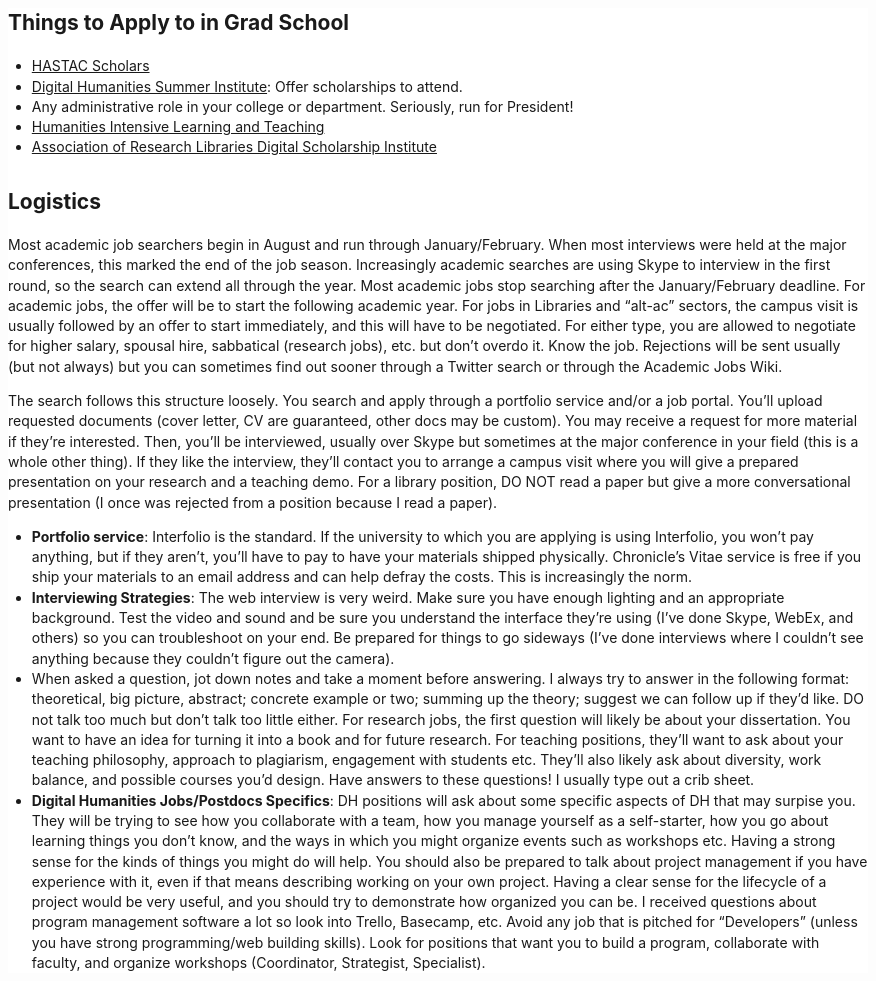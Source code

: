## Things to Apply to in Grad School
- [HASTAC Scholars](https://www.hastac.org/initiatives/hastac-scholars)  
- [Digital Humanities Summer Institute](http://www.dhsi.org/): Offer scholarships to attend.    
- Any administrative role in your college or department. Seriously, run for President!    
- [Humanities Intensive Learning and Teaching](http://dhtraining.org/hilt/)  
- [Association of Research Libraries Digital Scholarship Institute](https://www.arl.org/focus-areas/scholarly-communication/digital-scholarship/arl-digital-scholarship-institute)  

## Logistics
Most academic job searchers begin in August and run through January/February. When most interviews were held at the major conferences, this marked the end of the job season. Increasingly academic searches are using Skype to interview in the first round, so the search can extend all through the year. Most academic jobs stop searching after the January/February deadline. For academic jobs, the offer will be to start the following academic year. For jobs in Libraries and “alt-ac” sectors, the campus visit is usually followed by an offer to start immediately, and this will have to be negotiated. For either type, you are allowed to negotiate for higher salary, spousal hire, sabbatical (research jobs), etc. but don’t overdo it. Know the job. Rejections will be sent usually (but not always) but you can sometimes find out sooner through a Twitter search or through the Academic Jobs Wiki.
  
The search follows this structure loosely. You search and apply through a portfolio service and/or a job portal. You’ll upload requested documents (cover letter, CV are guaranteed, other docs may be custom). You may receive a request for more material if they’re interested. Then, you’ll be interviewed, usually over Skype but sometimes at the major conference in your field (this is a whole other thing). If they like the interview, they’ll contact you to arrange a campus visit where you will give a prepared presentation on your research and a teaching demo. For a library position, DO NOT read a paper but give a more conversational presentation (I once was rejected from a position because I read a paper).      
- **Portfolio service**: Interfolio is the standard. If the university to which you are applying is using Interfolio, you won’t pay anything, but if they aren’t, you’ll have to pay to have your materials shipped physically. Chronicle’s Vitae service is free if you ship your materials to an email address and can help defray the costs. This is increasingly the norm.      
- **Interviewing Strategies**: The web interview is very weird. Make sure you have enough lighting and an appropriate background. Test the video and sound and be sure you understand the interface they’re using (I’ve done Skype, WebEx, and others) so you can troubleshoot on your end. Be prepared for things to go sideways (I’ve done interviews where I couldn’t see anything because they couldn’t figure out the camera). 
- When asked a question, jot down notes and take a moment before answering. I always try to answer in the following format: theoretical, big picture, abstract; concrete example or two; summing up the theory; suggest we can follow up if they’d like. DO not talk too much but don’t talk too little either. For research jobs, the first question will likely be about your dissertation. You want to have an idea for turning it into a book and for future research. For teaching positions, they’ll want to ask about your teaching philosophy, approach to plagiarism, engagement with students etc. They’ll also likely ask about diversity, work balance, and possible courses you’d design. Have answers to these questions! I usually type out a crib sheet.    
- **Digital Humanities Jobs/Postdocs Specifics**: DH positions will ask about some specific aspects of DH that may surpise you. They will be trying to see how you collaborate with a team, how you manage yourself as a self-starter, how you go about learning things you don’t know, and the ways in which you might organize events such as workshops etc. Having a strong sense for the kinds of things you might do will help. You should also be prepared to talk about project management if you have experience with it, even if that means describing working on your own project. Having a clear sense for the lifecycle of a project would be very useful, and you should try to demonstrate how organized you can be. I received questions about program management software a lot so look into Trello, Basecamp, etc. Avoid any job that is pitched for “Developers” (unless you have strong programming/web building skills). Look for positions that want you to build a program, collaborate with faculty, and organize workshops (Coordinator, Strategist, Specialist).  
  